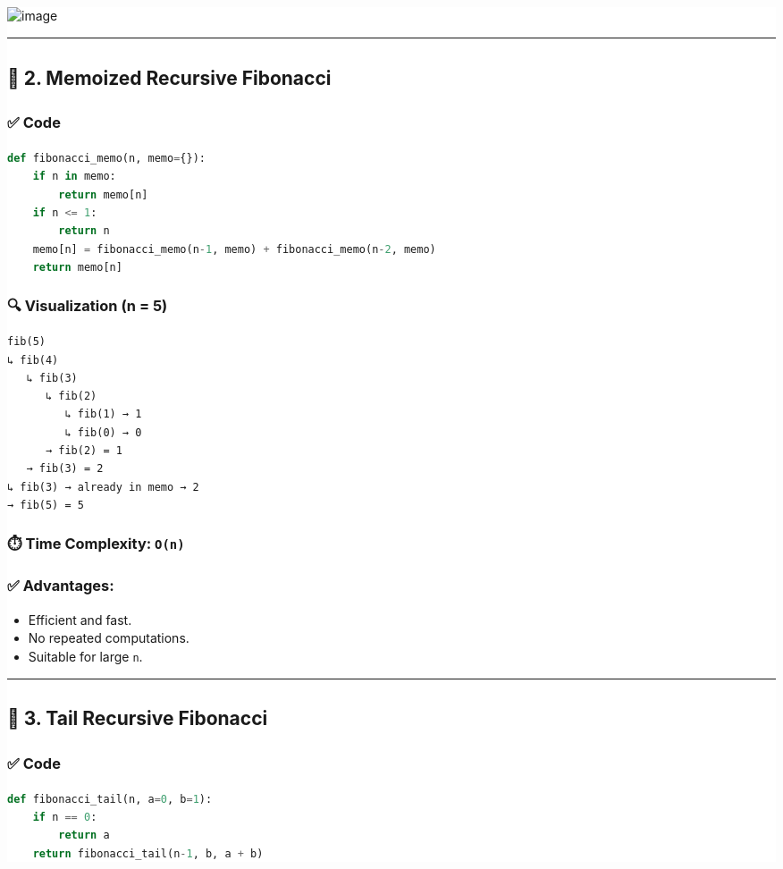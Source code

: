 
![image](https://github.com/user-attachments/assets/76d6031e-f947-4a04-9f4d-2b5040bcd27b)

---
## 🧠 2. Memoized Recursive Fibonacci

### ✅ Code

```python
def fibonacci_memo(n, memo={}):
    if n in memo:
        return memo[n]
    if n <= 1:
        return n
    memo[n] = fibonacci_memo(n-1, memo) + fibonacci_memo(n-2, memo)
    return memo[n]
```

### 🔍 Visualization (n = 5)

```
fib(5)
↳ fib(4)
   ↳ fib(3)
      ↳ fib(2)
         ↳ fib(1) → 1
         ↳ fib(0) → 0
      → fib(2) = 1
   → fib(3) = 2
↳ fib(3) → already in memo → 2
→ fib(5) = 5
```

### ⏱️ Time Complexity: `O(n)`

### ✅ Advantages:

* Efficient and fast.
* No repeated computations.
* Suitable for large `n`.

---

## 🔄 3. Tail Recursive Fibonacci

### ✅ Code

```python
def fibonacci_tail(n, a=0, b=1):
    if n == 0:
        return a
    return fibonacci_tail(n-1, b, a + b)
```
